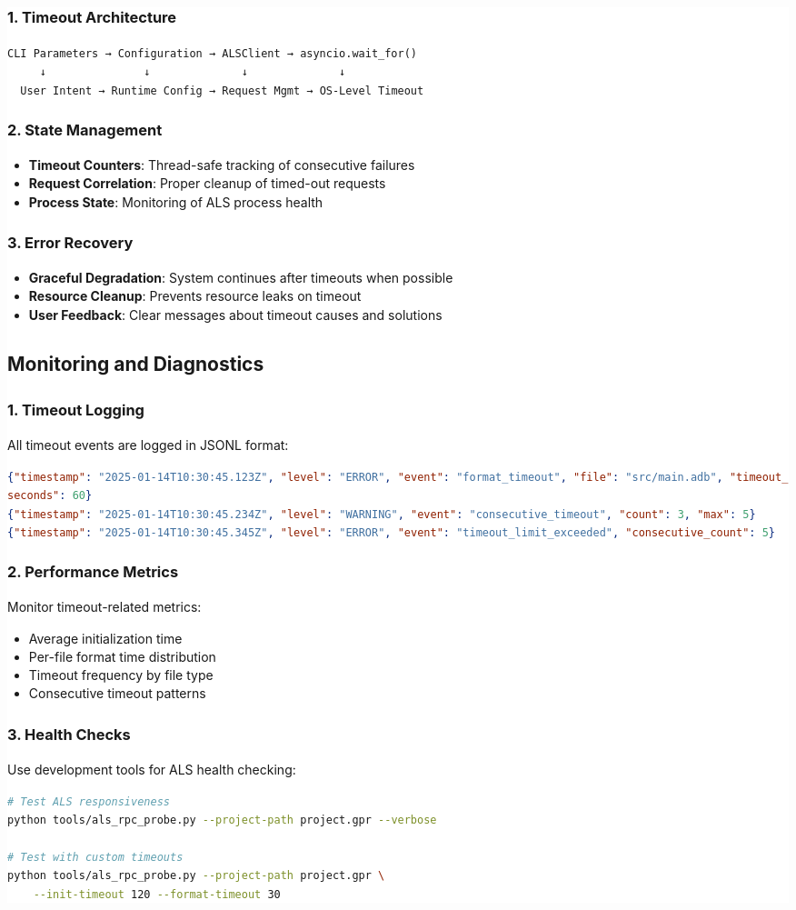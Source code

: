 ### 1. Timeout Architecture

```
CLI Parameters → Configuration → ALSClient → asyncio.wait_for()
     ↓               ↓              ↓              ↓
  User Intent → Runtime Config → Request Mgmt → OS-Level Timeout
```

### 2. State Management

- **Timeout Counters**: Thread-safe tracking of consecutive failures
- **Request Correlation**: Proper cleanup of timed-out requests
- **Process State**: Monitoring of ALS process health

### 3. Error Recovery

- **Graceful Degradation**: System continues after timeouts when possible
- **Resource Cleanup**: Prevents resource leaks on timeout
- **User Feedback**: Clear messages about timeout causes and solutions

## Monitoring and Diagnostics

### 1. Timeout Logging

All timeout events are logged in JSONL format:
```json
{"timestamp": "2025-01-14T10:30:45.123Z", "level": "ERROR", "event": "format_timeout", "file": "src/main.adb", "timeout_seconds": 60}
{"timestamp": "2025-01-14T10:30:45.234Z", "level": "WARNING", "event": "consecutive_timeout", "count": 3, "max": 5}
{"timestamp": "2025-01-14T10:30:45.345Z", "level": "ERROR", "event": "timeout_limit_exceeded", "consecutive_count": 5}
```

### 2. Performance Metrics

Monitor timeout-related metrics:
- Average initialization time
- Per-file format time distribution
- Timeout frequency by file type
- Consecutive timeout patterns

### 3. Health Checks

Use development tools for ALS health checking:
```bash
# Test ALS responsiveness
python tools/als_rpc_probe.py --project-path project.gpr --verbose

# Test with custom timeouts
python tools/als_rpc_probe.py --project-path project.gpr \
    --init-timeout 120 --format-timeout 30
```
